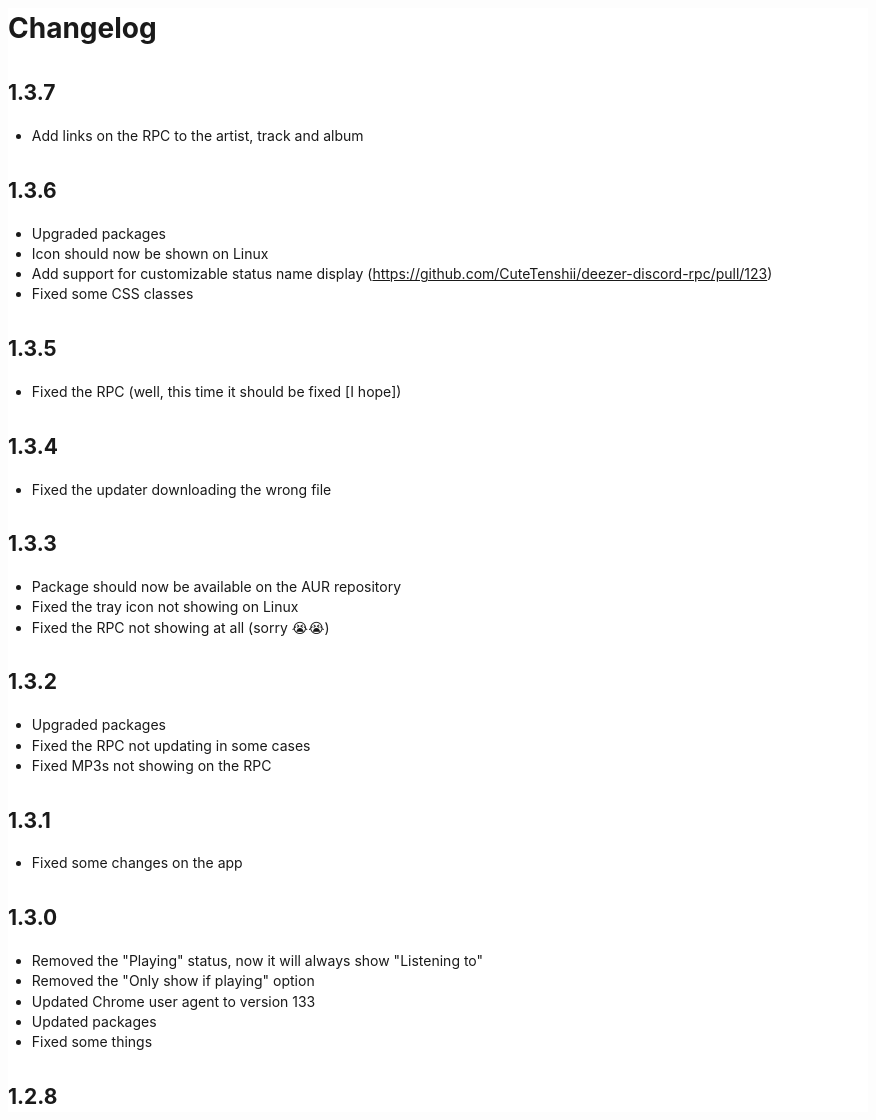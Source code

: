 # Changelog

## 1.3.7

* Add links on the RPC to the artist, track and album 

## 1.3.6

* Upgraded packages
* Icon should now be shown on Linux
* Add support for customizable status name display (https://github.com/CuteTenshii/deezer-discord-rpc/pull/123)
* Fixed some CSS classes

## 1.3.5

* Fixed the RPC (well, this time it should be fixed [I hope])

## 1.3.4

* Fixed the updater downloading the wrong file

## 1.3.3

* Package should now be available on the AUR repository
* Fixed the tray icon not showing on Linux
* Fixed the RPC not showing at all (sorry 😭😭)

## 1.3.2

- Upgraded packages
- Fixed the RPC not updating in some cases
- Fixed MP3s not showing on the RPC

## 1.3.1

* Fixed some changes on the app

## 1.3.0

* Removed the "Playing" status, now it will always show "Listening to"
* Removed the "Only show if playing" option
* Updated Chrome user agent to version 133
* Updated packages
* Fixed some things

## 1.2.8
